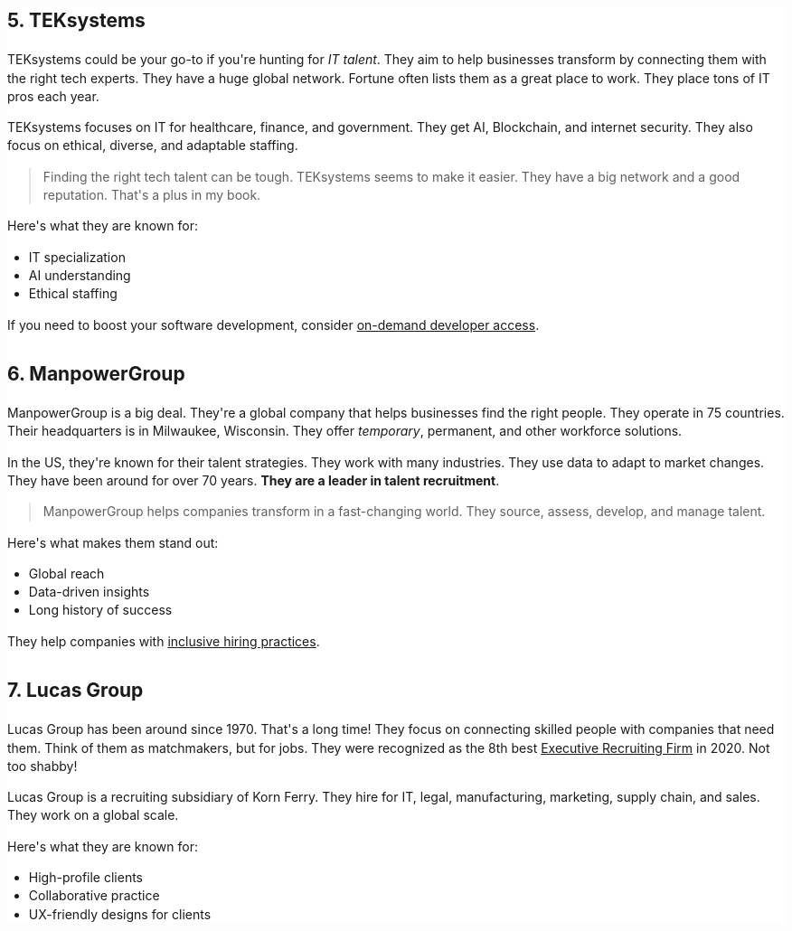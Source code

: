 ## 5\. TEKsystems

TEKsystems could be your go-to if you're hunting for _IT talent_. They aim to help businesses transform by connecting them with the right tech experts. They have a huge global network. Fortune often lists them as a great place to work. They place tons of IT pros each year.

TEKsystems focuses on IT for healthcare, finance, and government. They get AI, Blockchain, and internet security. They also focus on ethical, diverse, and adaptable staffing.

> Finding the right tech talent can be tough. TEKsystems seems to make it easier. They have a big network and a good reputation. That's a plus in my book.

Here's what they are known for:

*   IT specialization
*   AI understanding
*   Ethical staffing

If you need to boost your software development, consider [on-demand developer access](https://jetthoughts.com/blog/avoid-candidates-who-hide-details-startup-leadership/).

## 6\. ManpowerGroup

ManpowerGroup is a big deal. They're a global company that helps businesses find the right people. They operate in 75 countries. Their headquarters is in Milwaukee, Wisconsin. They offer _temporary_, permanent, and other workforce solutions.

In the US, they're known for their talent strategies. They work with many industries. They use data to adapt to market changes. They have been around for over 70 years. **They are a leader in talent recruitment**.

> ManpowerGroup helps companies transform in a fast-changing world. They source, assess, develop, and manage talent.

Here's what makes them stand out:

*   Global reach
*   Data-driven insights
*   Long history of success

They help companies with [inclusive hiring practices](https://jetthoughts.com/blog/exploring-opportunities-top-companies-hiring-international-employees-in-2024/).

## 7\. Lucas Group

Lucas Group has been around since 1970. That's a long time! They focus on connecting skilled people with companies that need them. Think of them as matchmakers, but for jobs. They were recognized as the 8th best [Executive Recruiting Firm](https://appwrk.com/top-it-staffing-agencies-in-usa) in 2020. Not too shabby!

Lucas Group is a recruiting subsidiary of Korn Ferry. They hire for IT, legal, manufacturing, marketing, supply chain, and sales. They work on a global scale.

Here's what they are known for:

*   High-profile clients
*   Collaborative practice
*   UX-friendly designs for clients
